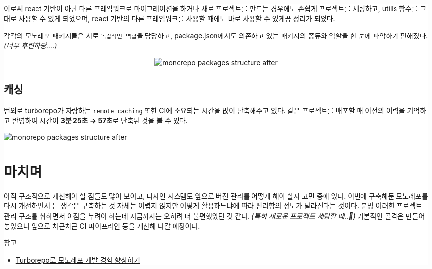 이로써 react 기반이 아닌 다른 프레임워크로 마이그레이션을 하거나 새로 프로젝트를 만드는 경우에도 손쉽게 프로젝트를 세팅하고, utills 함수를 그대로 사용할 수 있게 되었으며, react 기반의 다른 프레임워크를 사용할 때에도 바로 사용할 수 있게끔 정리가 되었다.

각각의 모노레포 패키지들은 서로 `독립적인 역할`을 담당하고, package.json에서도 의존하고 있는 패키지의 종류와 역할을 한 눈에 파악하기 편해졌다. _(너무 후련하당….)_

<p align="center">
  <img src="https://zubetcha-blog.s3.ap-northeast-2.amazonaws.com/2022/11/monorepo-package-json.png" alt="monorepo packages structure after" width="70%" />
</p>

## 캐싱

번외로 turborepo가 자랑하는 `remote caching` 또한 CI에 소요되는 시간을 많이 단축해주고 있다. 같은 프로젝트를 배포할 때 이전의 이력을 기억하고 반영하여 시간이 **3분 25초 → 57초**로 단축된 것을 볼 수 있다.

  <img src="https://zubetcha-blog.s3.ap-northeast-2.amazonaws.com/2022/11/monorepo-caching.png" alt="monorepo packages structure after" width="100%" />

# 마치며

아직 구조적으로 개선해야 할 점들도 많이 보이고, 디자인 시스템도 앞으로 버전 관리를 어떻게 해야 할지 고민 중에 있다. 이번에 구축해둔 모노레포를 다시 개선하면서 든 생각은 구축하는 것 자체는 어렵지 않지만 어떻게 활용하느냐에 따라 편리함의 정도가 달라진다는 것이다. 분명 이러한 프로젝트 관리 구조를 취하면서 이점을 누려야 하는데 지금까지는 오히려 더 불편했었던 것 같다. _(특히 새로운 프로젝트 세팅할 때..🥲)_ 기본적인 골격은 만들어 놓았으니 앞으로 차근차근 CI 파이프라인 등을 개선해 나갈 예정이다.

참고

- [Turborepo로 모노레포 개발 경험 향상하기](https://engineering.linecorp.com/ko/blog/monorepo-with-turborepo)
